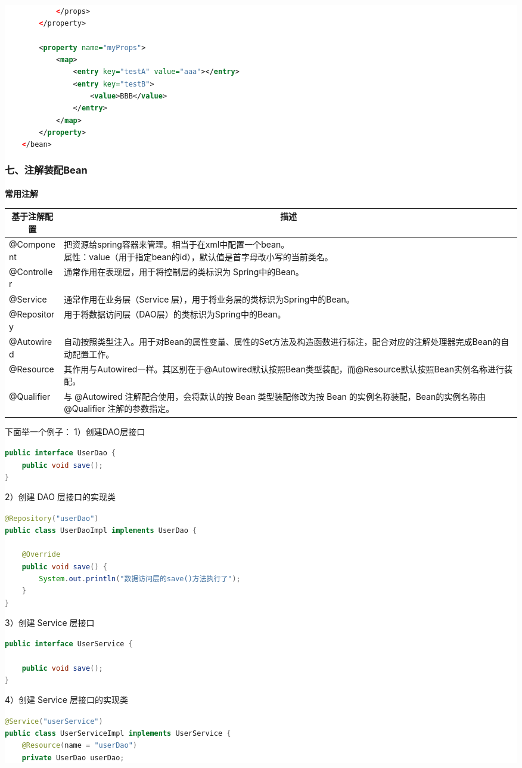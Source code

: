 ```xml
            </props>
        </property>

        <property name="myProps">
            <map>
                <entry key="testA" value="aaa"></entry>
                <entry key="testB">
                    <value>BBB</value>
                </entry>
            </map>
        </property>
    </bean>
```

### 七、注解装配Bean

**常用注解**

|基于注解配置 | 描述 |
| --- | --- |
| @Component | 把资源给spring容器来管理。相当于在xml中配置一个bean。<br>属性：value（用于指定bean的id），默认值是首字母改小写的当前类名。|
| @Controller | 通常作用在表现层，用于将控制层的类标识为 Spring中的Bean。|
| @Service | 通常作用在业务层（Service 层），用于将业务层的类标识为Spring中的Bean。|
| @Repository | 用于将数据访问层（DAO层）的类标识为Spring中的Bean。  |
| @Autowired | 自动按照类型注入。用于对Bean的属性变量、属性的Set方法及构造函数进行标注，配合对应的注解处理器完成Bean的自动配置工作。 |
| @Resource | 其作用与Autowired一样。其区别在于@Autowired默认按照Bean类型装配，而@Resource默认按照Bean实例名称进行装配。 |
| @Qualifier | 与 @Autowired 注解配合使用，会将默认的按 Bean 类型装配修改为按 Bean 的实例名称装配，Bean的实例名称由 @Qualifier 注解的参数指定。 |

下面举一个例子：
1）创建DAO层接口

```java
public interface UserDao {
    public void save();
}
```
2）创建 DAO 层接口的实现类
```java
@Repository("userDao")
public class UserDaoImpl implements UserDao {

    @Override
    public void save() {
        System.out.println("数据访问层的save()方法执行了");
    }
}
```
3）创建 Service 层接口
```java
public interface UserService {

    public void save();
}
```
4）创建 Service 层接口的实现类
```java
@Service("userService")
public class UserServiceImpl implements UserService {
    @Resource(name = "userDao")
    private UserDao userDao;

```